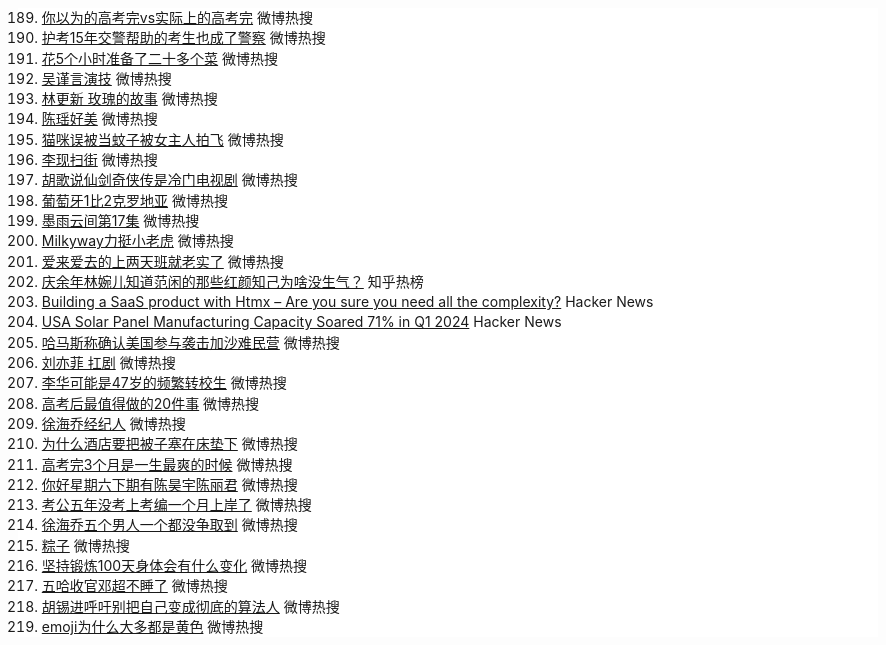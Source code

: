 189. [你以为的高考完vs实际上的高考完](https://s.weibo.com/weibo?q=%23%E4%BD%A0%E4%BB%A5%E4%B8%BA%E7%9A%84%E9%AB%98%E8%80%83%E5%AE%8Cvs%E5%AE%9E%E9%99%85%E4%B8%8A%E7%9A%84%E9%AB%98%E8%80%83%E5%AE%8C%23&Refer=top) 微博热搜
190. [护考15年交警帮助的考生也成了警察](https://s.weibo.com/weibo?q=%23%E6%8A%A4%E8%80%8315%E5%B9%B4%E4%BA%A4%E8%AD%A6%E5%B8%AE%E5%8A%A9%E7%9A%84%E8%80%83%E7%94%9F%E4%B9%9F%E6%88%90%E4%BA%86%E8%AD%A6%E5%AF%9F%23&Refer=top) 微博热搜
191. [花5个小时准备了二十多个菜](https://s.weibo.com/weibo?q=%23%E8%8A%B15%E4%B8%AA%E5%B0%8F%E6%97%B6%E5%87%86%E5%A4%87%E4%BA%86%E4%BA%8C%E5%8D%81%E5%A4%9A%E4%B8%AA%E8%8F%9C%23&Refer=top) 微博热搜
192. [吴谨言演技](https://s.weibo.com/weibo?q=%23%E5%90%B4%E8%B0%A8%E8%A8%80%E6%BC%94%E6%8A%80%23&Refer=top) 微博热搜
193. [林更新 玫瑰的故事](https://s.weibo.com/weibo?q=%23%E6%9E%97%E6%9B%B4%E6%96%B0+%E7%8E%AB%E7%91%B0%E7%9A%84%E6%95%85%E4%BA%8B%23&Refer=top) 微博热搜
194. [陈瑶好美](https://s.weibo.com/weibo?q=%23%E9%99%88%E7%91%B6%E5%A5%BD%E7%BE%8E%23&Refer=top) 微博热搜
195. [猫咪误被当蚊子被女主人拍飞](https://s.weibo.com/weibo?q=%23%E7%8C%AB%E5%92%AA%E8%AF%AF%E8%A2%AB%E5%BD%93%E8%9A%8A%E5%AD%90%E8%A2%AB%E5%A5%B3%E4%B8%BB%E4%BA%BA%E6%8B%8D%E9%A3%9E%23&Refer=top) 微博热搜
196. [李现扫街](https://s.weibo.com/weibo?q=%23%E6%9D%8E%E7%8E%B0%E6%89%AB%E8%A1%97%23&Refer=top) 微博热搜
197. [胡歌说仙剑奇侠传是冷门电视剧](https://s.weibo.com/weibo?q=%23%E8%83%A1%E6%AD%8C%E8%AF%B4%E4%BB%99%E5%89%91%E5%A5%87%E4%BE%A0%E4%BC%A0%E6%98%AF%E5%86%B7%E9%97%A8%E7%94%B5%E8%A7%86%E5%89%A7%23&Refer=top) 微博热搜
198. [葡萄牙1比2克罗地亚](https://s.weibo.com/weibo?q=%23%E8%91%A1%E8%90%84%E7%89%991%E6%AF%942%E5%85%8B%E7%BD%97%E5%9C%B0%E4%BA%9A%23&Refer=top) 微博热搜
199. [墨雨云间第17集](https://s.weibo.com/weibo?q=%23%E5%A2%A8%E9%9B%A8%E4%BA%91%E9%97%B4%E7%AC%AC17%E9%9B%86%23&Refer=top) 微博热搜
200. [Milkyway力挺小老虎](https://s.weibo.com/weibo?q=%23Milkyway%E5%8A%9B%E6%8C%BA%E5%B0%8F%E8%80%81%E8%99%8E%23&Refer=top) 微博热搜
201. [爱来爱去的上两天班就老实了](https://s.weibo.com/weibo?q=%23%E7%88%B1%E6%9D%A5%E7%88%B1%E5%8E%BB%E7%9A%84%E4%B8%8A%E4%B8%A4%E5%A4%A9%E7%8F%AD%E5%B0%B1%E8%80%81%E5%AE%9E%E4%BA%86%23&Refer=top) 微博热搜
202. [庆余年林婉儿知道范闲的那些红颜知己为啥没生气？](https://www.zhihu.com/question/658003950) 知乎热榜
203. [Building a SaaS product with Htmx – Are you sure you need all the complexity?](https://www.chatterpulseai.com/blog/building-a-saas-product-with-htmx/) Hacker News
204. [USA Solar Panel Manufacturing Capacity Soared 71% in Q1 2024](https://cleantechnica.com/2024/06/06/usa-solar-panel-manufacturing-capacity-soared-71-in-q1-2024/) Hacker News
205. [哈马斯称确认美国参与袭击加沙难民营](https://s.weibo.com/weibo?q=%23%E5%93%88%E9%A9%AC%E6%96%AF%E7%A7%B0%E7%A1%AE%E8%AE%A4%E7%BE%8E%E5%9B%BD%E5%8F%82%E4%B8%8E%E8%A2%AD%E5%87%BB%E5%8A%A0%E6%B2%99%E9%9A%BE%E6%B0%91%E8%90%A5%23&Refer=top) 微博热搜
206. [刘亦菲 扛剧](https://s.weibo.com/weibo?q=%23%E5%88%98%E4%BA%A6%E8%8F%B2+%E6%89%9B%E5%89%A7%23&Refer=top) 微博热搜
207. [李华可能是47岁的频繁转校生](https://s.weibo.com/weibo?q=%23%E6%9D%8E%E5%8D%8E%E5%8F%AF%E8%83%BD%E6%98%AF47%E5%B2%81%E7%9A%84%E9%A2%91%E7%B9%81%E8%BD%AC%E6%A0%A1%E7%94%9F%23&Refer=top) 微博热搜
208. [高考后最值得做的20件事](https://s.weibo.com/weibo?q=%23%E9%AB%98%E8%80%83%E5%90%8E%E6%9C%80%E5%80%BC%E5%BE%97%E5%81%9A%E7%9A%8420%E4%BB%B6%E4%BA%8B%23&Refer=top) 微博热搜
209. [徐海乔经纪人](https://s.weibo.com/weibo?q=%23%E5%BE%90%E6%B5%B7%E4%B9%94%E7%BB%8F%E7%BA%AA%E4%BA%BA%23&Refer=top) 微博热搜
210. [为什么酒店要把被子塞在床垫下](https://s.weibo.com/weibo?q=%23%E4%B8%BA%E4%BB%80%E4%B9%88%E9%85%92%E5%BA%97%E8%A6%81%E6%8A%8A%E8%A2%AB%E5%AD%90%E5%A1%9E%E5%9C%A8%E5%BA%8A%E5%9E%AB%E4%B8%8B%23&Refer=top) 微博热搜
211. [高考完3个月是一生最爽的时候](https://s.weibo.com/weibo?q=%23%E9%AB%98%E8%80%83%E5%AE%8C3%E4%B8%AA%E6%9C%88%E6%98%AF%E4%B8%80%E7%94%9F%E6%9C%80%E7%88%BD%E7%9A%84%E6%97%B6%E5%80%99%23&Refer=top) 微博热搜
212. [你好星期六下期有陈昊宇陈丽君](https://s.weibo.com/weibo?q=%23%E4%BD%A0%E5%A5%BD%E6%98%9F%E6%9C%9F%E5%85%AD%E4%B8%8B%E6%9C%9F%E6%9C%89%E9%99%88%E6%98%8A%E5%AE%87%E9%99%88%E4%B8%BD%E5%90%9B%23&Refer=top) 微博热搜
213. [考公五年没考上考编一个月上岸了](https://s.weibo.com/weibo?q=%23%E8%80%83%E5%85%AC%E4%BA%94%E5%B9%B4%E6%B2%A1%E8%80%83%E4%B8%8A%E8%80%83%E7%BC%96%E4%B8%80%E4%B8%AA%E6%9C%88%E4%B8%8A%E5%B2%B8%E4%BA%86%23&Refer=top) 微博热搜
214. [徐海乔五个男人一个都没争取到](https://s.weibo.com/weibo?q=%23%E5%BE%90%E6%B5%B7%E4%B9%94%E4%BA%94%E4%B8%AA%E7%94%B7%E4%BA%BA%E4%B8%80%E4%B8%AA%E9%83%BD%E6%B2%A1%E4%BA%89%E5%8F%96%E5%88%B0%23&Refer=top) 微博热搜
215. [粽子](https://s.weibo.com/weibo?q=%23%E7%B2%BD%E5%AD%90%23&Refer=top) 微博热搜
216. [坚持锻炼100天身体会有什么变化](https://s.weibo.com/weibo?q=%23%E5%9D%9A%E6%8C%81%E9%94%BB%E7%82%BC100%E5%A4%A9%E8%BA%AB%E4%BD%93%E4%BC%9A%E6%9C%89%E4%BB%80%E4%B9%88%E5%8F%98%E5%8C%96%23&Refer=top) 微博热搜
217. [五哈收官邓超不睡了](https://s.weibo.com/weibo?q=%23%E4%BA%94%E5%93%88%E6%94%B6%E5%AE%98%E9%82%93%E8%B6%85%E4%B8%8D%E7%9D%A1%E4%BA%86%23&Refer=top) 微博热搜
218. [胡锡进呼吁别把自己变成彻底的算法人](https://s.weibo.com/weibo?q=%23%E8%83%A1%E9%94%A1%E8%BF%9B%E5%91%BC%E5%90%81%E5%88%AB%E6%8A%8A%E8%87%AA%E5%B7%B1%E5%8F%98%E6%88%90%E5%BD%BB%E5%BA%95%E7%9A%84%E7%AE%97%E6%B3%95%E4%BA%BA%23&Refer=top) 微博热搜
219. [emoji为什么大多都是黄色](https://s.weibo.com/weibo?q=%23emoji%E4%B8%BA%E4%BB%80%E4%B9%88%E5%A4%A7%E5%A4%9A%E9%83%BD%E6%98%AF%E9%BB%84%E8%89%B2%23&Refer=top) 微博热搜